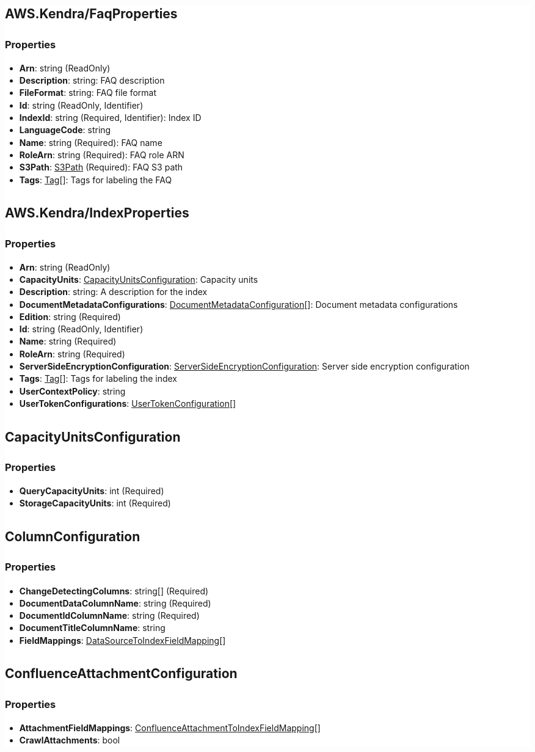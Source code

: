 ## AWS.Kendra/FaqProperties
### Properties
* **Arn**: string (ReadOnly)
* **Description**: string: FAQ description
* **FileFormat**: string: FAQ file format
* **Id**: string (ReadOnly, Identifier)
* **IndexId**: string (Required, Identifier): Index ID
* **LanguageCode**: string
* **Name**: string (Required): FAQ name
* **RoleArn**: string (Required): FAQ role ARN
* **S3Path**: [S3Path](#s3path) (Required): FAQ S3 path
* **Tags**: [Tag](#tag)[]: Tags for labeling the FAQ

## AWS.Kendra/IndexProperties
### Properties
* **Arn**: string (ReadOnly)
* **CapacityUnits**: [CapacityUnitsConfiguration](#capacityunitsconfiguration): Capacity units
* **Description**: string: A description for the index
* **DocumentMetadataConfigurations**: [DocumentMetadataConfiguration](#documentmetadataconfiguration)[]: Document metadata configurations
* **Edition**: string (Required)
* **Id**: string (ReadOnly, Identifier)
* **Name**: string (Required)
* **RoleArn**: string (Required)
* **ServerSideEncryptionConfiguration**: [ServerSideEncryptionConfiguration](#serversideencryptionconfiguration): Server side encryption configuration
* **Tags**: [Tag](#tag)[]: Tags for labeling the index
* **UserContextPolicy**: string
* **UserTokenConfigurations**: [UserTokenConfiguration](#usertokenconfiguration)[]

## CapacityUnitsConfiguration
### Properties
* **QueryCapacityUnits**: int (Required)
* **StorageCapacityUnits**: int (Required)

## ColumnConfiguration
### Properties
* **ChangeDetectingColumns**: string[] (Required)
* **DocumentDataColumnName**: string (Required)
* **DocumentIdColumnName**: string (Required)
* **DocumentTitleColumnName**: string
* **FieldMappings**: [DataSourceToIndexFieldMapping](#datasourcetoindexfieldmapping)[]

## ConfluenceAttachmentConfiguration
### Properties
* **AttachmentFieldMappings**: [ConfluenceAttachmentToIndexFieldMapping](#confluenceattachmenttoindexfieldmapping)[]
* **CrawlAttachments**: bool
